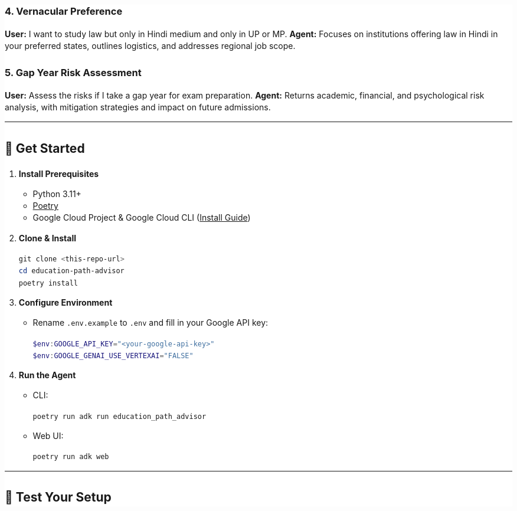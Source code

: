 ### 4. Vernacular Preference

**User:** I want to study law but only in Hindi medium and only in UP or MP.
**Agent:** Focuses on institutions offering law in Hindi in your preferred states, outlines logistics, and addresses regional job scope.

### 5. Gap Year Risk Assessment

**User:** Assess the risks if I take a gap year for exam preparation.
**Agent:** Returns academic, financial, and psychological risk analysis, with mitigation strategies and impact on future admissions.

---

## 🚀 Get Started

1. **Install Prerequisites**
   - Python 3.11+
   - [Poetry](https://python-poetry.org/docs/)
   - Google Cloud Project & Google Cloud CLI ([Install Guide](https://cloud.google.com/sdk/docs/install))

2. **Clone & Install**

   ```powershell
   git clone <this-repo-url>
   cd education-path-advisor
   poetry install
   ```

3. **Configure Environment**
   - Rename `.env.example` to `.env` and fill in your Google API key:

     ```powershell
     $env:GOOGLE_API_KEY="<your-google-api-key>"
     $env:GOOGLE_GENAI_USE_VERTEXAI="FALSE"
     ```

4. **Run the Agent**
   - CLI:

     ```powershell
     poetry run adk run education_path_advisor
     ```

   - Web UI:

     ```powershell
     poetry run adk web
     ```

---

## 🧪 Test Your Setup
